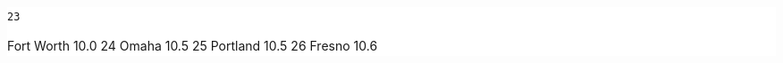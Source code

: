     23
   </td>
   <td>
    Fort Worth
   </td>
   <td>
   </td>
   <td>
    10.0
   </td>
   <td>
   </td>
   <td>
   </td>
  </tr>
  <tr>
   <td>
    24
   </td>
   <td>
    Omaha
   </td>
   <td>
   </td>
   <td>
    10.5
   </td>
   <td>
   </td>
   <td>
   </td>
  </tr>
  <tr>
   <td>
    25
   </td>
   <td>
    Portland
   </td>
   <td>
   </td>
   <td>
    10.5
   </td>
   <td>
   </td>
   <td>
   </td>
  </tr>
  <tr>
   <td>
    26
   </td>
   <td>
    Fresno
   </td>
   <td>
   </td>
   <td>
    10.6
   </td>
  </tr>
  <tr>
   <td>